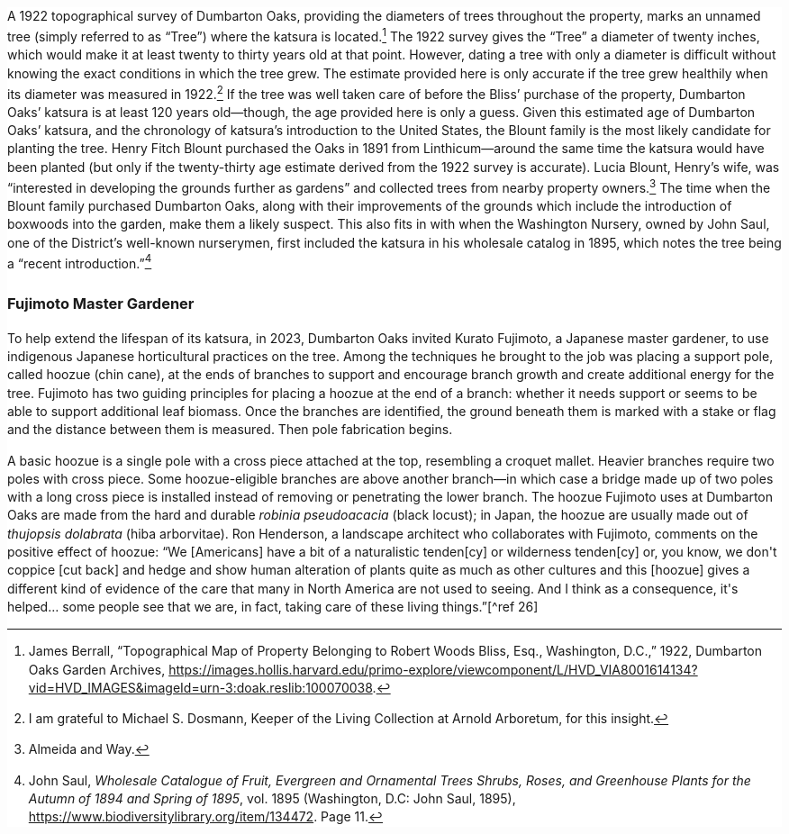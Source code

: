 A 1922 <span eid="Q112127197">topographical survey</span> of Dumbarton Oaks, providing the diameters of trees throughout the property, marks an unnamed tree (simply referred to as “Tree”) where the katsura is located.[^ref22] The 1922 survey gives the “Tree” a diameter of twenty inches, which would make it at least twenty to thirty years old at that point. However, dating a tree with only a diameter is difficult without knowing the exact conditions in which the tree grew. The estimate provided here is only accurate if the tree grew healthily when its diameter was measured in 1922.[^ref23] If the tree was well taken care of before the Bliss’ purchase of the property, Dumbarton Oaks’ katsura is at least 120 years old—though, the age provided here is only a guess. Given this estimated age of Dumbarton Oaks’ katsura, and the chronology of katsura’s introduction to the United States, the Blount family is the most likely candidate for planting the tree. Henry Fitch Blount purchased the Oaks in 1891 from Linthicum—around the same time the katsura would have been planted (but only if the twenty-thirty age estimate derived from the 1922 survey is accurate). Lucia Blount, Henry’s wife, was “interested in developing the grounds further as gardens” and collected trees from nearby property owners.[^ref24] The time when the Blount family purchased Dumbarton Oaks, along with their improvements of the grounds which include the introduction of boxwoods into the garden, make them a likely suspect. This also fits in with when the Washington Nursery, owned by John Saul, one of the District’s well-known nurserymen, first included the katsura in his wholesale catalog in 1895, which notes the tree being a “recent introduction.”[^ref25]
<param ve-image
       title="1922 topographical survey of Dumbarton Oaks."
       manifest="https://iiif.lib.harvard.edu/manifests/ids:485971684">

### Fujimoto Master Gardener 

To help extend the lifespan of its katsura, in 2023, Dumbarton Oaks invited Kurato Fujimoto, a Japanese master gardener, to use indigenous Japanese <span eid="Q48803">horticultural</span> practices on the tree. Among the techniques he brought to the job was placing a support pole, called hoozue (chin cane), at the ends of branches to support and encourage branch growth and create additional energy for the tree. Fujimoto has two guiding principles for placing a hoozue at the end of a branch: whether it needs support or seems to be able to support additional leaf <span eid="Q2945560">biomass</span>. Once the branches are identified, the ground beneath them is marked with a stake or flag and the distance between them is measured. Then pole fabrication begins.
<param ve-image
       label="Halfway point of hoozue installation."
       url="https://raw.githubusercontent.com/plant-humanities/media/main/katsura/installation.jpg">
       
A basic hoozue is a single pole with a cross piece attached at the top, resembling a <span eid="Q193387">croquet</span> mallet. Heavier branches require two poles with cross piece. Some hoozue-eligible branches are above another branch—in which case a bridge made up of two poles with a long cross piece is installed instead of removing or penetrating the lower branch. The hoozue Fujimoto uses at Dumbarton Oaks are made from the hard and durable <span eid="Q157417">_robinia pseudoacacia_</span> (black locust); in Japan, the hoozue are usually made out of <span eid="Q1330391">_thujopsis dolabrata_</span> (hiba arborvitae). Ron Henderson, a landscape architect who collaborates with Fujimoto, comments on the positive effect of hoozue: “We [Americans] have a bit of a naturalistic tenden[cy] or wilderness tenden[cy] or, you know, we don't coppice [cut back] and hedge and show human alteration of plants quite as much as other cultures and this [hoozue] gives a different kind of evidence of the care that many in North America are not used to seeing. And I think as a consequence, it's helped… some people see that we are, in fact, taking care of these living things.”[^ref 26]
<param ve-image
       label="Left to right: single pole hoozue, bridge hoozue, and heavy support hoozue"
       url="https://raw.githubusercontent.com/plant-humanities/media/main/katsura/hoozue.jpg">


[^ref1]:	Diane Kostial McGuire, ed.,  _Beatrix Farrand’s Plant Book for Dumbarton Oaks_ (Washington, DC: Dumbarton Oaks, Trustees for Harvard University, 1980): 19.
[^ref2]:	Parsons & Sons Co. et al., _Descriptive Catalogue of Hardy Ornamental Trees, Flowering Shrubs and Vines : Including Rhododendrons, Roses, Magnolias, Chinese and Ghent Azaleas, Camellias, Japanese Maples and Other Rare and Choice Plants_ (Flushing, N.Y: Parsons & Sons Co, 1888). https://doi.org/10.5962/bhl.title.85258.
[^ref3]:	Peter R. Crane and Ashley DuVal, “766. CERCIDIPHYLLUM MAGNIFICUM: Systematic Placement and Fossil History of Cercidiphyllum Siebold & Zuccarini: Cercidiphyllaceae,” Curtis’s Botanical Magazine 30, no. 3 (2013): 177—178.    
[^ref4]:	McGuire, 19.      
[^ref5]:	Crane and DuVal, 177.
[^ref6]:	Shanshan Zhu et al., “Genomic Insights on the Contribution of Balancing Selection and Local Adaptation to the Long‐term Survival of a Widespread Living Fossil Tree, Cercidiphyllum Japonicum,” _New Phytologist_ 228, no. 5 (December 2020): 1674, https://doi.org/10.1111/nph.16798.
[^ref7]:	Crane and DuVal, 177.
[^ref8]:	Nicolas FiÉvÉ, “The Genius Loci of Katsura: Literary Landscapes in Early Modern Japan,” _Studies in the History of Gardens & Designed Landscapes_ 37, no. 2 (April 3, 2017): 149, https://doi.org/10.1080/14601176.2016.1239402.
[^ref9]:	Michael Fowler (2023) Unfolding Architecture, Enfolding Landscape: _The Shakkei_ at Geppa-rō Pavilion, _Architectural Theory Review_, DOI: 10.1080/13264826.2023.2231106
[^ref10]: FiÉvÉ, 150-151.
[^ref11]: Thomas R. H Havens, “Seeking Japanese Plants in Europe and North America,” _Land in Plants in Motion: Japanese Botany and the World_ (Honolulu: University of Hawaii Press, 2020), 57. https://doi.org/10.1515/9780824883447-005.
[^ref12]: https://plants.jstor.org/stable/10.5555/al.ap.person.bm000007805
[^ref13]: Ibid., 66.  
[^ref14]: "William H. Beckett (U.S. National Park Service)”, https://www.nps.gov/people/william-h-beckett.htm.   
[^ref15]: James Almeida and Thaïsa Way, “Land and Labor: Dumbarton Oaks Prior to 1920,” News Item, Dumbarton Oaks, https://www.doaks.org/newsletter/news-archives/2021/land-and-labor-dumbarton-oaks-prior-to-1920.
[^ref16]: _Evening star_. (Washington, DC), 10 March 1929. _Chronicling America: Historic American Newspapers_. Lib. of Congress. <https://chroniclingamerica.loc.gov/lccn/sn83045462/1929-03-10/ed-1/seq-88/>   
[^ref17]: Peter Del Tredici, “The Introduction of Japanese Plants Into North America,” _The Botanical Review 83_, no. 3 (September 2017): 233, https://doi.org/10.1007/s12229-017-9184-3. 
[^ref18]: Del Tredici, 234.  
[^ref19]: _The Gardener’s Monthly and Horticulturist_, vol. 21 (Philadelphia, Pa: Charles H. Marot, 1879), https://www.biodiversitylibrary.org/item/30894. 54.
[^ref20]: Del Tredici, 228.
[^ref21]: _The Gardener's Monthly_, 54.
[^ref22]: James Berrall, “Topographical Map of Property Belonging to Robert Woods Bliss, Esq., Washington, D.C.,” 1922, Dumbarton Oaks Garden Archives, https://images.hollis.harvard.edu/primo-explore/viewcomponent/L/HVD_VIA8001614134?vid=HVD_IMAGES&imageId=urn-3:doak.reslib:100070038.   
[^ref23]: I am grateful to Michael S. Dosmann, Keeper of the Living Collection at Arnold Arboretum, for this insight.         
[^ref24]: Almeida and Way.
[^ref25]: John Saul, _Wholesale Catalogue of Fruit, Evergreen and Ornamental Trees Shrubs, Roses, and Greenhouse Plants for the Autumn of 1894 and Spring of 1895_, vol. 1895 (Washington, D.C: John Saul, 1895), https://www.biodiversitylibrary.org/item/134472. Page 11.
[^ref26]: Interview with Ron Henderson, March 22, 2023.   